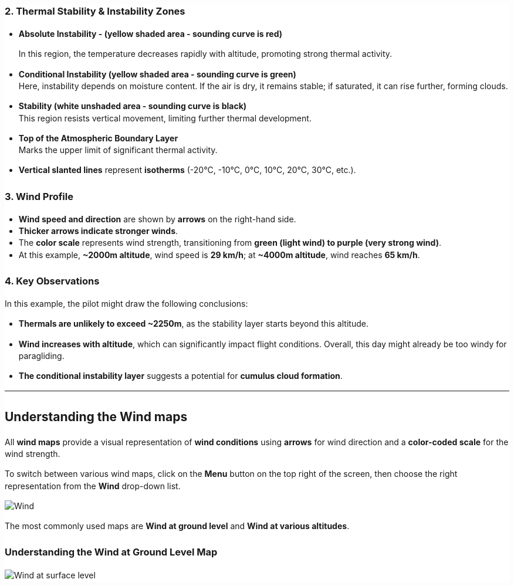 ### **2. Thermal Stability & Instability Zones**
- **Absolute Instability - (yellow shaded area - sounding curve is red)**  

  In this region, the temperature decreases rapidly with altitude, promoting strong thermal activity.

- **Conditional Instability (yellow shaded area - sounding curve is green)**  
  Here, instability depends on moisture content. If the air is dry, it remains stable; if saturated, it can rise further, forming clouds.

- **Stability (white unshaded area - sounding curve is black)**  
  This region resists vertical movement, limiting further thermal development.

- **Top of the Atmospheric Boundary Layer**  
  Marks the upper limit of significant thermal activity.

- **Vertical slanted lines** represent **isotherms** (-20°C, -10°C, 0°C, 10°C, 20°C, 30°C, etc.).

### **3. Wind Profile**
- **Wind speed and direction** are shown by **arrows** on the right-hand side.
- **Thicker arrows indicate stronger winds**.
- The **color scale** represents wind strength, transitioning from **green (light wind) to purple (very strong wind)**.
- At this example, **~2000m altitude**, wind speed is **29 km/h**; at **~4000m altitude**, wind reaches **65 km/h**.

### **4. Key Observations**
In this example, the pilot might draw the following conclusions:

- **Thermals are unlikely to exceed ~2250m**, as the stability layer starts beyond this altitude.

- **Wind increases with altitude**, which can significantly impact flight conditions. Overall, this day might already be too windy for paragliding.

- **The conditional instability layer** suggests a potential for **cumulus cloud formation**.

---

## **Understanding the Wind maps**


All **wind maps** provide a visual representation of **wind conditions** using **arrows** for wind direction and a **color-coded scale** for the wind strength.

To switch between various wind maps, click on the **Menu** button on the top right of the screen, then choose the right representation from the **Wind** drop-down list.

![Wind](/img/scr_menu.png)


The most commonly used maps are **Wind at ground level** and **Wind at various altitudes**.

### **Understanding the Wind at Ground Level Map**

![Wind at surface level](/img/scr04.png)
